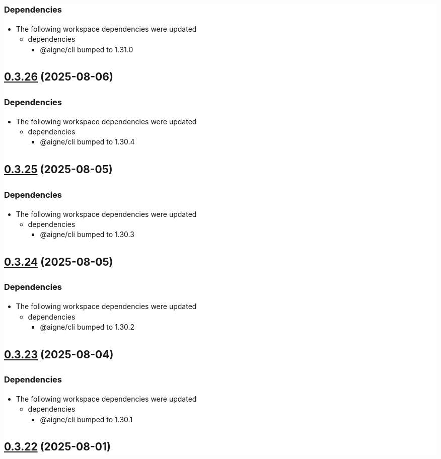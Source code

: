 
### Dependencies

* The following workspace dependencies were updated
  * dependencies
    * @aigne/cli bumped to 1.31.0

## [0.3.26](https://github.com/AIGNE-io/aigne-framework/compare/example-mcp-server-v0.3.25...example-mcp-server-v0.3.26) (2025-08-06)


### Dependencies

* The following workspace dependencies were updated
  * dependencies
    * @aigne/cli bumped to 1.30.4

## [0.3.25](https://github.com/AIGNE-io/aigne-framework/compare/example-mcp-server-v0.3.24...example-mcp-server-v0.3.25) (2025-08-05)


### Dependencies

* The following workspace dependencies were updated
  * dependencies
    * @aigne/cli bumped to 1.30.3

## [0.3.24](https://github.com/AIGNE-io/aigne-framework/compare/example-mcp-server-v0.3.23...example-mcp-server-v0.3.24) (2025-08-05)


### Dependencies

* The following workspace dependencies were updated
  * dependencies
    * @aigne/cli bumped to 1.30.2

## [0.3.23](https://github.com/AIGNE-io/aigne-framework/compare/example-mcp-server-v0.3.22...example-mcp-server-v0.3.23) (2025-08-04)


### Dependencies

* The following workspace dependencies were updated
  * dependencies
    * @aigne/cli bumped to 1.30.1

## [0.3.22](https://github.com/AIGNE-io/aigne-framework/compare/example-mcp-server-v0.3.21...example-mcp-server-v0.3.22) (2025-08-01)
